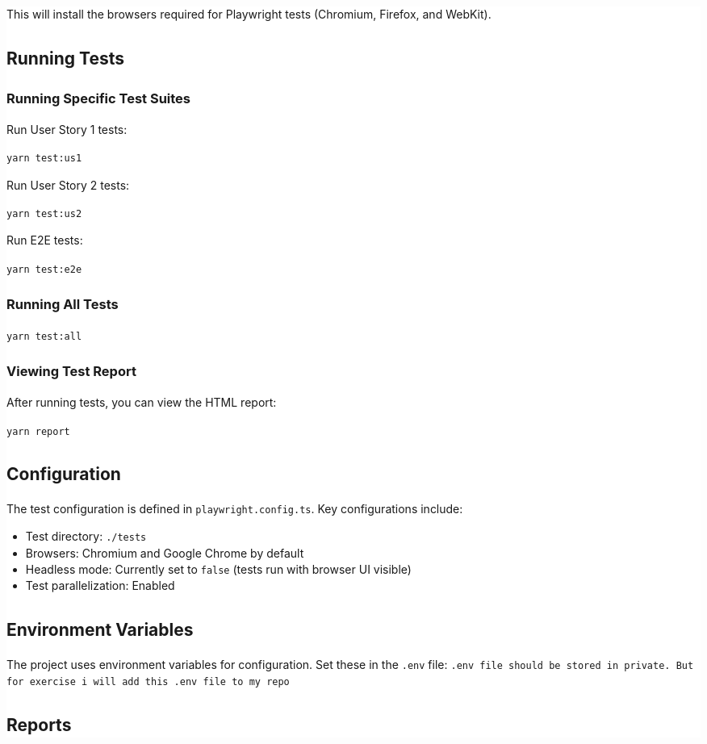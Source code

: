 This will install the browsers required for Playwright tests (Chromium, Firefox, and WebKit).

## Running Tests

### Running Specific Test Suites

Run User Story 1 tests:

```bash
yarn test:us1
```

Run User Story 2 tests:

```bash
yarn test:us2
```

Run E2E tests:

```bash
yarn test:e2e
```

### Running All Tests

```bash
yarn test:all
```

### Viewing Test Report

After running tests, you can view the HTML report:

```bash
yarn report
```

## Configuration

The test configuration is defined in `playwright.config.ts`. Key configurations include:

- Test directory: `./tests`
- Browsers: Chromium and Google Chrome by default
- Headless mode: Currently set to `false` (tests run with browser UI visible)
- Test parallelization: Enabled

## Environment Variables

The project uses environment variables for configuration. Set these in the `.env` file:
`.env file should be stored in private. But for exercise i will add this .env file to my repo`

## Reports

